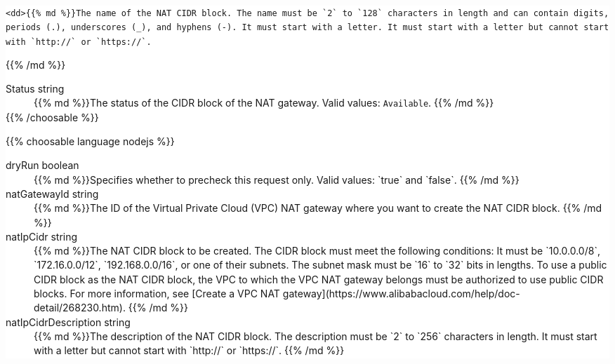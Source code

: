     <dd>{{% md %}}The name of the NAT CIDR block. The name must be `2` to `128` characters in length and can contain digits, periods (.), underscores (_), and hyphens (-). It must start with a letter. It must start with a letter but cannot start with `http://` or `https://`.
{{% /md %}}</dd><dt class="property-optional"
            title="Optional">
        <span id="state_status_go">
<a href="#state_status_go" style="color: inherit; text-decoration: inherit;">Status</a>
</span>
        <span class="property-indicator"></span>
        <span class="property-type">string</span>
    </dt>
    <dd>{{% md %}}The status of the CIDR block of the NAT gateway. Valid values: `Available`.
{{% /md %}}</dd></dl>
{{% /choosable %}}

{{% choosable language nodejs %}}
<dl class="resources-properties"><dt class="property-optional"
            title="Optional">
        <span id="state_dryrun_nodejs">
<a href="#state_dryrun_nodejs" style="color: inherit; text-decoration: inherit;">dry<wbr>Run</a>
</span>
        <span class="property-indicator"></span>
        <span class="property-type">boolean</span>
    </dt>
    <dd>{{% md %}}Specifies whether to precheck this request only. Valid values: `true` and `false`.
{{% /md %}}</dd><dt class="property-optional"
            title="Optional">
        <span id="state_natgatewayid_nodejs">
<a href="#state_natgatewayid_nodejs" style="color: inherit; text-decoration: inherit;">nat<wbr>Gateway<wbr>Id</a>
</span>
        <span class="property-indicator"></span>
        <span class="property-type">string</span>
    </dt>
    <dd>{{% md %}}The ID of the Virtual Private Cloud (VPC) NAT gateway where you want to create the NAT CIDR block.
{{% /md %}}</dd><dt class="property-optional"
            title="Optional">
        <span id="state_natipcidr_nodejs">
<a href="#state_natipcidr_nodejs" style="color: inherit; text-decoration: inherit;">nat<wbr>Ip<wbr>Cidr</a>
</span>
        <span class="property-indicator"></span>
        <span class="property-type">string</span>
    </dt>
    <dd>{{% md %}}The NAT CIDR block to be created. The CIDR block must meet the following conditions: It must be `10.0.0.0/8`, `172.16.0.0/12`, `192.168.0.0/16`, or one of their subnets. The subnet mask must be `16` to `32` bits in lengths. To use a public CIDR block as the NAT CIDR block, the VPC to which the VPC NAT gateway belongs must be authorized to use public CIDR blocks. For more information, see [Create a VPC NAT gateway](https://www.alibabacloud.com/help/doc-detail/268230.htm).
{{% /md %}}</dd><dt class="property-optional"
            title="Optional">
        <span id="state_natipcidrdescription_nodejs">
<a href="#state_natipcidrdescription_nodejs" style="color: inherit; text-decoration: inherit;">nat<wbr>Ip<wbr>Cidr<wbr>Description</a>
</span>
        <span class="property-indicator"></span>
        <span class="property-type">string</span>
    </dt>
    <dd>{{% md %}}The description of the NAT CIDR block. The description must be `2` to `256` characters in length. It must start with a letter but cannot start with `http://` or `https://`.
{{% /md %}}</dd><dt class="property-optional"
            title="Optional">
        <span id="state_natipcidrname_nodejs">